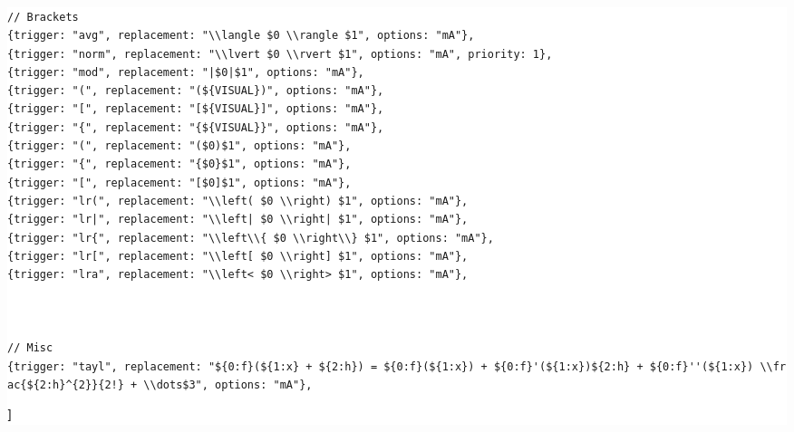 
	// Brackets
	{trigger: "avg", replacement: "\\langle $0 \\rangle $1", options: "mA"},
	{trigger: "norm", replacement: "\\lvert $0 \\rvert $1", options: "mA", priority: 1},
	{trigger: "mod", replacement: "|$0|$1", options: "mA"},
	{trigger: "(", replacement: "(${VISUAL})", options: "mA"},
	{trigger: "[", replacement: "[${VISUAL}]", options: "mA"},
	{trigger: "{", replacement: "{${VISUAL}}", options: "mA"},
	{trigger: "(", replacement: "($0)$1", options: "mA"},
	{trigger: "{", replacement: "{$0}$1", options: "mA"},
	{trigger: "[", replacement: "[$0]$1", options: "mA"},
	{trigger: "lr(", replacement: "\\left( $0 \\right) $1", options: "mA"},
	{trigger: "lr|", replacement: "\\left| $0 \\right| $1", options: "mA"},
	{trigger: "lr{", replacement: "\\left\\{ $0 \\right\\} $1", options: "mA"},
	{trigger: "lr[", replacement: "\\left[ $0 \\right] $1", options: "mA"},
	{trigger: "lra", replacement: "\\left< $0 \\right> $1", options: "mA"},



	// Misc
	{trigger: "tayl", replacement: "${0:f}(${1:x} + ${2:h}) = ${0:f}(${1:x}) + ${0:f}'(${1:x})${2:h} + ${0:f}''(${1:x}) \\frac{${2:h}^{2}}{2!} + \\dots$3", options: "mA"},
	
]